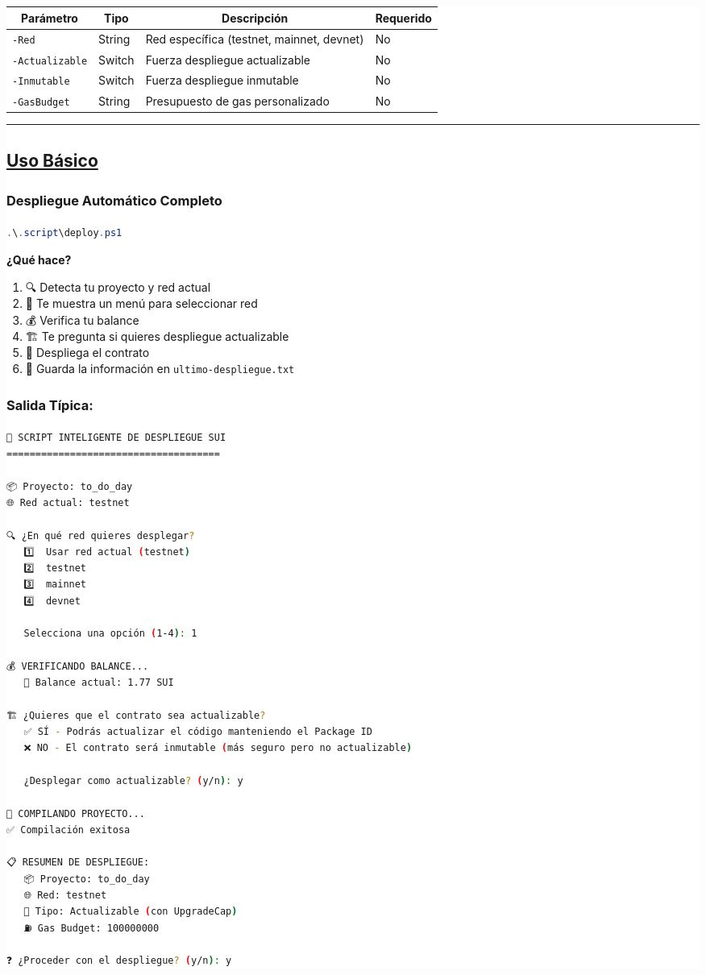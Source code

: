 | Parámetro | Tipo | Descripción | Requerido |
|-----------|------|-------------|-----------|
| `-Red` | String | Red específica (testnet, mainnet, devnet) | No |
| `-Actualizable` | Switch | Fuerza despliegue actualizable | No |
| `-Inmutable` | Switch | Fuerza despliegue inmutable | No |
| `-GasBudget` | String | Presupuesto de gas personalizado | No |

---

## [Uso Básico](#script-de-despliegue-inteligente)

### **Despliegue Automático Completo**

```powershell
.\.script\deploy.ps1
```

**¿Qué hace?**

1. 🔍 Detecta tu proyecto y red actual
2. 🎨 Te muestra un menú para seleccionar red
3. 💰 Verifica tu balance
4. 🏗️ Te pregunta si quieres despliegue actualizable
5. 🚀 Despliega el contrato
6. 📄 Guarda la información en `ultimo-despliegue.txt`

### **Salida Típica:**

```bash
🚀 SCRIPT INTELIGENTE DE DESPLIEGUE SUI
=====================================

📦 Proyecto: to_do_day
🌐 Red actual: testnet

🔍 ¿En qué red quieres desplegar?
   1️⃣  Usar red actual (testnet)
   2️⃣  testnet
   3️⃣  mainnet
   4️⃣  devnet

   Selecciona una opción (1-4): 1

💰 VERIFICANDO BALANCE...
   💼 Balance actual: 1.77 SUI

🏗️ ¿Quieres que el contrato sea actualizable?
   ✅ SÍ - Podrás actualizar el código manteniendo el Package ID
   ❌ NO - El contrato será inmutable (más seguro pero no actualizable)

   ¿Desplegar como actualizable? (y/n): y

🔨 COMPILANDO PROYECTO...
✅ Compilación exitosa

📋 RESUMEN DE DESPLIEGUE:
   📦 Proyecto: to_do_day
   🌐 Red: testnet
   🔄 Tipo: Actualizable (con UpgradeCap)
   ⛽ Gas Budget: 100000000

❓ ¿Proceder con el despliegue? (y/n): y
```